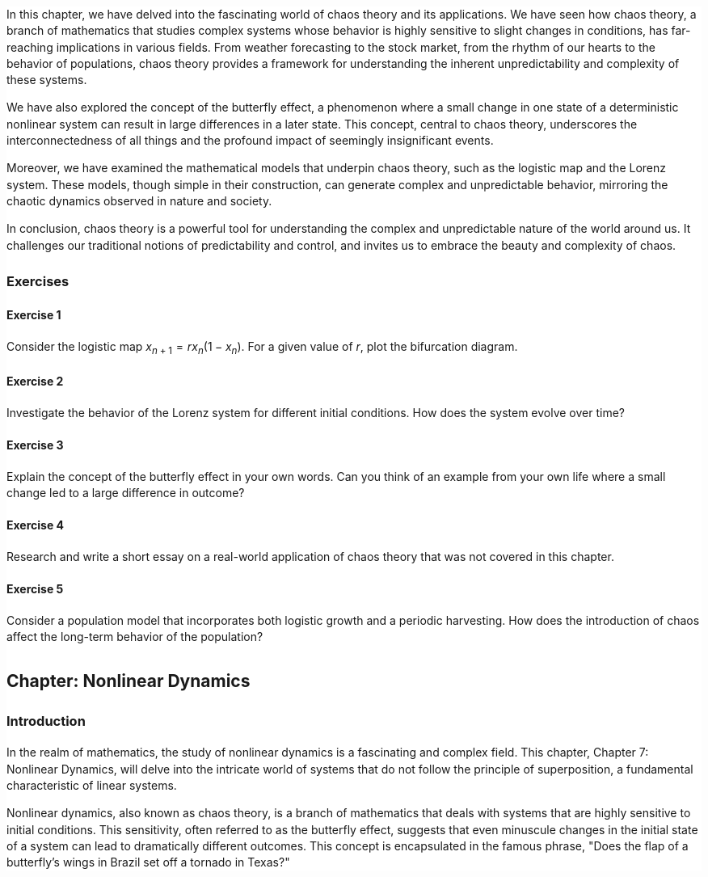 In this chapter, we have delved into the fascinating world of chaos theory and its applications. We have seen how chaos theory, a branch of mathematics that studies complex systems whose behavior is highly sensitive to slight changes in conditions, has far-reaching implications in various fields. From weather forecasting to the stock market, from the rhythm of our hearts to the behavior of populations, chaos theory provides a framework for understanding the inherent unpredictability and complexity of these systems.

We have also explored the concept of the butterfly effect, a phenomenon where a small change in one state of a deterministic nonlinear system can result in large differences in a later state. This concept, central to chaos theory, underscores the interconnectedness of all things and the profound impact of seemingly insignificant events.

Moreover, we have examined the mathematical models that underpin chaos theory, such as the logistic map and the Lorenz system. These models, though simple in their construction, can generate complex and unpredictable behavior, mirroring the chaotic dynamics observed in nature and society.

In conclusion, chaos theory is a powerful tool for understanding the complex and unpredictable nature of the world around us. It challenges our traditional notions of predictability and control, and invites us to embrace the beauty and complexity of chaos.

### Exercises

#### Exercise 1
Consider the logistic map $x_{n+1} = r x_n (1 - x_n)$. For a given value of $r$, plot the bifurcation diagram.

#### Exercise 2
Investigate the behavior of the Lorenz system for different initial conditions. How does the system evolve over time?

#### Exercise 3
Explain the concept of the butterfly effect in your own words. Can you think of an example from your own life where a small change led to a large difference in outcome?

#### Exercise 4
Research and write a short essay on a real-world application of chaos theory that was not covered in this chapter.

#### Exercise 5
Consider a population model that incorporates both logistic growth and a periodic harvesting. How does the introduction of chaos affect the long-term behavior of the population?

## Chapter: Nonlinear Dynamics

### Introduction

In the realm of mathematics, the study of nonlinear dynamics is a fascinating and complex field. This chapter, Chapter 7: Nonlinear Dynamics, will delve into the intricate world of systems that do not follow the principle of superposition, a fundamental characteristic of linear systems. 

Nonlinear dynamics, also known as chaos theory, is a branch of mathematics that deals with systems that are highly sensitive to initial conditions. This sensitivity, often referred to as the butterfly effect, suggests that even minuscule changes in the initial state of a system can lead to dramatically different outcomes. This concept is encapsulated in the famous phrase, "Does the flap of a butterfly’s wings in Brazil set off a tornado in Texas?" 
